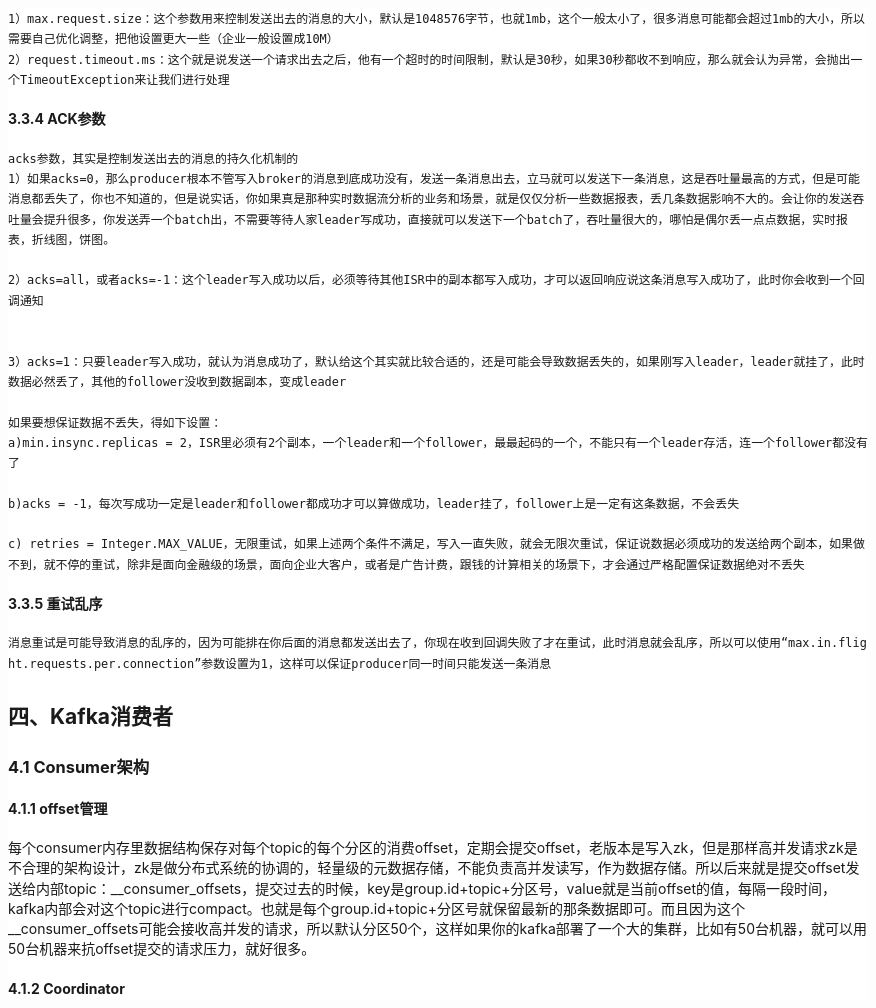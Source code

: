 ```
1）max.request.size：这个参数用来控制发送出去的消息的大小，默认是1048576字节，也就1mb，这个一般太小了，很多消息可能都会超过1mb的大小，所以需要自己优化调整，把他设置更大一些（企业一般设置成10M）
2）request.timeout.ms：这个就是说发送一个请求出去之后，他有一个超时的时间限制，默认是30秒，如果30秒都收不到响应，那么就会认为异常，会抛出一个TimeoutException来让我们进行处理
```

#### 3.3.4 ACK参数

```
acks参数，其实是控制发送出去的消息的持久化机制的
1）如果acks=0，那么producer根本不管写入broker的消息到底成功没有，发送一条消息出去，立马就可以发送下一条消息，这是吞吐量最高的方式，但是可能消息都丢失了，你也不知道的，但是说实话，你如果真是那种实时数据流分析的业务和场景，就是仅仅分析一些数据报表，丢几条数据影响不大的。会让你的发送吞吐量会提升很多，你发送弄一个batch出，不需要等待人家leader写成功，直接就可以发送下一个batch了，吞吐量很大的，哪怕是偶尔丢一点点数据，实时报表，折线图，饼图。

2）acks=all，或者acks=-1：这个leader写入成功以后，必须等待其他ISR中的副本都写入成功，才可以返回响应说这条消息写入成功了，此时你会收到一个回调通知


3）acks=1：只要leader写入成功，就认为消息成功了，默认给这个其实就比较合适的，还是可能会导致数据丢失的，如果刚写入leader，leader就挂了，此时数据必然丢了，其他的follower没收到数据副本，变成leader

如果要想保证数据不丢失，得如下设置：
a)min.insync.replicas = 2，ISR里必须有2个副本，一个leader和一个follower，最最起码的一个，不能只有一个leader存活，连一个follower都没有了

b)acks = -1，每次写成功一定是leader和follower都成功才可以算做成功，leader挂了，follower上是一定有这条数据，不会丢失

c) retries = Integer.MAX_VALUE，无限重试，如果上述两个条件不满足，写入一直失败，就会无限次重试，保证说数据必须成功的发送给两个副本，如果做不到，就不停的重试，除非是面向金融级的场景，面向企业大客户，或者是广告计费，跟钱的计算相关的场景下，才会通过严格配置保证数据绝对不丢失

```

#### 3.3.5 重试乱序

```
消息重试是可能导致消息的乱序的，因为可能排在你后面的消息都发送出去了，你现在收到回调失败了才在重试，此时消息就会乱序，所以可以使用“max.in.flight.requests.per.connection”参数设置为1，这样可以保证producer同一时间只能发送一条消息
```





## 四、Kafka消费者

### 4.1 Consumer架构

#### 4.1.1 offset管理

每个consumer内存里数据结构保存对每个topic的每个分区的消费offset，定期会提交offset，老版本是写入zk，但是那样高并发请求zk是不合理的架构设计，zk是做分布式系统的协调的，轻量级的元数据存储，不能负责高并发读写，作为数据存储。所以后来就是提交offset发送给内部topic：__consumer_offsets，提交过去的时候，key是group.id+topic+分区号，value就是当前offset的值，每隔一段时间，kafka内部会对这个topic进行compact。也就是每个group.id+topic+分区号就保留最新的那条数据即可。而且因为这个 __consumer_offsets可能会接收高并发的请求，所以默认分区50个，这样如果你的kafka部署了一个大的集群，比如有50台机器，就可以用50台机器来抗offset提交的请求压力，就好很多。

#### 4.1.2 Coordinator
